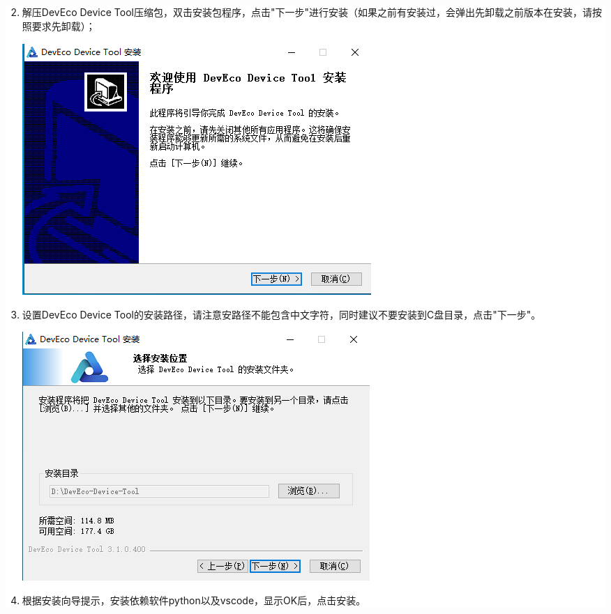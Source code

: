 2. 解压DevEco Device Tool压缩包，双击安装包程序，点击"下一步"进行安装（如果之前有安装过，会弹出先卸载之前版本在安装，请按照要求先卸载）；

   ![image-20230103094408251](figures/image-20230103094408251.png)

3. 设置DevEco Device Tool的安装路径，请注意安路径不能包含中文字符，同时建议不要安装到C盘目录，点击"下一步"。

   ![image-20230103094408251](figures/image-20230103094945193.png)

4. 根据安装向导提示，安装依赖软件python以及vscode，显示OK后，点击安装。
